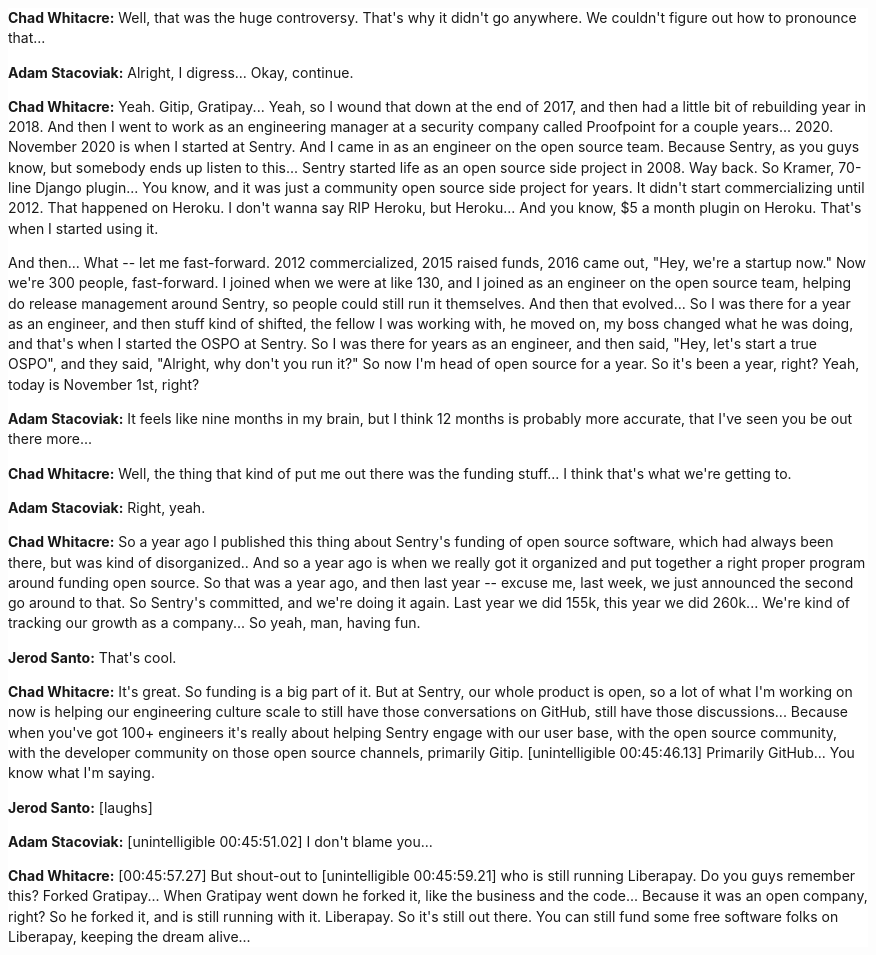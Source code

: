 **Chad Whitacre:** Well, that was the huge controversy. That's why it didn't go anywhere. We couldn't figure out how to pronounce that...

**Adam Stacoviak:** Alright, I digress... Okay, continue.

**Chad Whitacre:** Yeah. Gitip, Gratipay... Yeah, so I wound that down at the end of 2017, and then had a little bit of rebuilding year in 2018. And then I went to work as an engineering manager at a security company called Proofpoint for a couple years... 2020. November 2020 is when I started at Sentry. And I came in as an engineer on the open source team. Because Sentry, as you guys know, but somebody ends up listen to this... Sentry started life as an open source side project in 2008. Way back. So Kramer, 70-line Django plugin... You know, and it was just a community open source side project for years. It didn't start commercializing until 2012. That happened on Heroku. I don't wanna say RIP Heroku, but Heroku... And you know, $5 a month plugin on Heroku. That's when I started using it.

And then... What -- let me fast-forward. 2012 commercialized, 2015 raised funds, 2016 came out, "Hey, we're a startup now." Now we're 300 people, fast-forward. I joined when we were at like 130, and I joined as an engineer on the open source team, helping do release management around Sentry, so people could still run it themselves. And then that evolved... So I was there for a year as an engineer, and then stuff kind of shifted, the fellow I was working with, he moved on, my boss changed what he was doing, and that's when I started the OSPO at Sentry. So I was there for years as an engineer, and then said, "Hey, let's start a true OSPO", and they said, "Alright, why don't you run it?" So now I'm head of open source for a year. So it's been a year, right? Yeah, today is November 1st, right?

**Adam Stacoviak:** It feels like nine months in my brain, but I think 12 months is probably more accurate, that I've seen you be out there more...

**Chad Whitacre:** Well, the thing that kind of put me out there was the funding stuff... I think that's what we're getting to.

**Adam Stacoviak:** Right, yeah.

**Chad Whitacre:** So a year ago I published this thing about Sentry's funding of open source software, which had always been there, but was kind of disorganized.. And so a year ago is when we really got it organized and put together a right proper program around funding open source. So that was a year ago, and then last year -- excuse me, last week, we just announced the second go around to that. So Sentry's committed, and we're doing it again. Last year we did 155k, this year we did 260k... We're kind of tracking our growth as a company... So yeah, man, having fun.

**Jerod Santo:** That's cool.

**Chad Whitacre:** It's great. So funding is a big part of it. But at Sentry, our whole product is open, so a lot of what I'm working on now is helping our engineering culture scale to still have those conversations on GitHub, still have those discussions... Because when you've got 100+ engineers it's really about helping Sentry engage with our user base, with the open source community, with the developer community on those open source channels, primarily Gitip. \[unintelligible 00:45:46.13\] Primarily GitHub... You know what I'm saying.

**Jerod Santo:** \[laughs\]

**Adam Stacoviak:** \[unintelligible 00:45:51.02\] I don't blame you...

**Chad Whitacre:** \[00:45:57.27\] But shout-out to \[unintelligible 00:45:59.21\] who is still running Liberapay. Do you guys remember this? Forked Gratipay... When Gratipay went down he forked it, like the business and the code... Because it was an open company, right? So he forked it, and is still running with it. Liberapay. So it's still out there. You can still fund some free software folks on Liberapay, keeping the dream alive...

